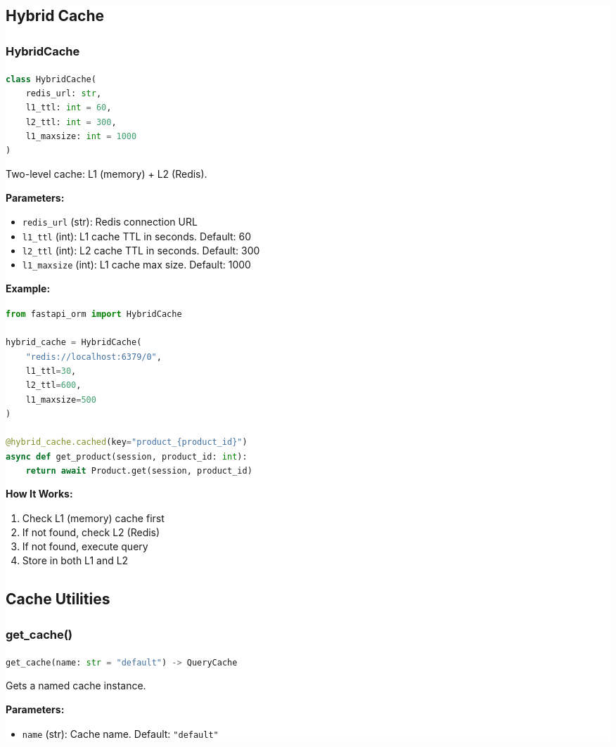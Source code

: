 ## Hybrid Cache

### HybridCache

```python
class HybridCache(
    redis_url: str,
    l1_ttl: int = 60,
    l2_ttl: int = 300,
    l1_maxsize: int = 1000
)
```

Two-level cache: L1 (memory) + L2 (Redis).

**Parameters:**
- `redis_url` (str): Redis connection URL
- `l1_ttl` (int): L1 cache TTL in seconds. Default: 60
- `l2_ttl` (int): L2 cache TTL in seconds. Default: 300
- `l1_maxsize` (int): L1 cache max size. Default: 1000

**Example:**
```python
from fastapi_orm import HybridCache

hybrid_cache = HybridCache(
    "redis://localhost:6379/0",
    l1_ttl=30,
    l2_ttl=600,
    l1_maxsize=500
)

@hybrid_cache.cached(key="product_{product_id}")
async def get_product(session, product_id: int):
    return await Product.get(session, product_id)
```

**How It Works:**
1. Check L1 (memory) cache first
2. If not found, check L2 (Redis)
3. If not found, execute query
4. Store in both L1 and L2

## Cache Utilities

### get_cache()

```python
get_cache(name: str = "default") -> QueryCache
```

Gets a named cache instance.

**Parameters:**
- `name` (str): Cache name. Default: `"default"`
